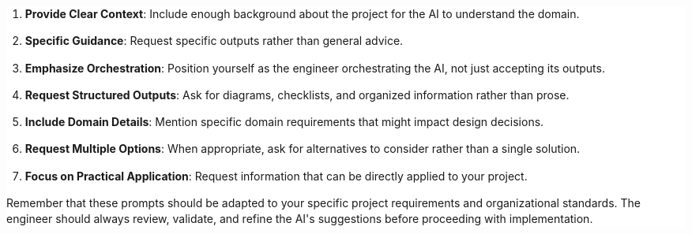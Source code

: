 1. **Provide Clear Context**: Include enough background about the project for the AI to understand the domain.

2. **Specific Guidance**: Request specific outputs rather than general advice.

3. **Emphasize Orchestration**: Position yourself as the engineer orchestrating the AI, not just accepting its outputs.

4. **Request Structured Outputs**: Ask for diagrams, checklists, and organized information rather than prose.

5. **Include Domain Details**: Mention specific domain requirements that might impact design decisions.

6. **Request Multiple Options**: When appropriate, ask for alternatives to consider rather than a single solution.

7. **Focus on Practical Application**: Request information that can be directly applied to your project.

Remember that these prompts should be adapted to your specific project requirements and organizational standards. The engineer should always review, validate, and refine the AI's suggestions before proceeding with implementation.
